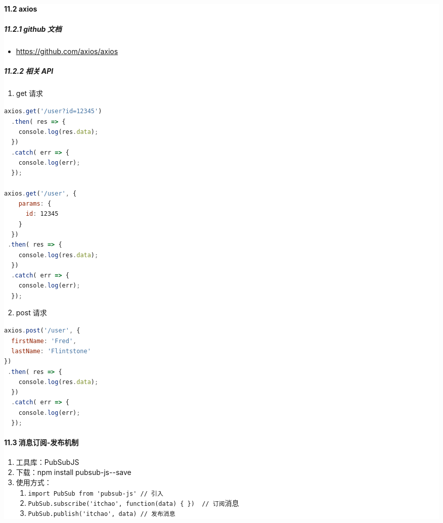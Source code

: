 #### 11.2 axios

##### 11.2.1 github 文档

* https://github.com/axios/axios

##### 11.2.2 相关 API

1. get 请求

```javascript
axios.get('/user?id=12345')
  .then( res => {
    console.log(res.data);
  })
  .catch( err => {
    console.log(err);
  });

axios.get('/user', {
    params: {
      id: 12345
    }
  })
 .then( res => {
    console.log(res.data);
  })
  .catch( err => {
    console.log(err);
  });
```

2. post 请求

```javascript
axios.post('/user', {
  firstName: 'Fred',
  lastName: 'Flintstone'
})
 .then( res => {
    console.log(res.data);
  })
  .catch( err => {
    console.log(err);
  });
```

#### 11.3 消息订阅-发布机制

1. 工具库：PubSubJS
2. 下载：npm install pubsub-js--save
3. 使用方式：
   1. `import PubSub from 'pubsub-js' // 引入`
   2. `PubSub.subscribe('itchao', function(data) { })  // 订阅`消息
   3. `PubSub.publish('itchao', data) // 发布消息`
